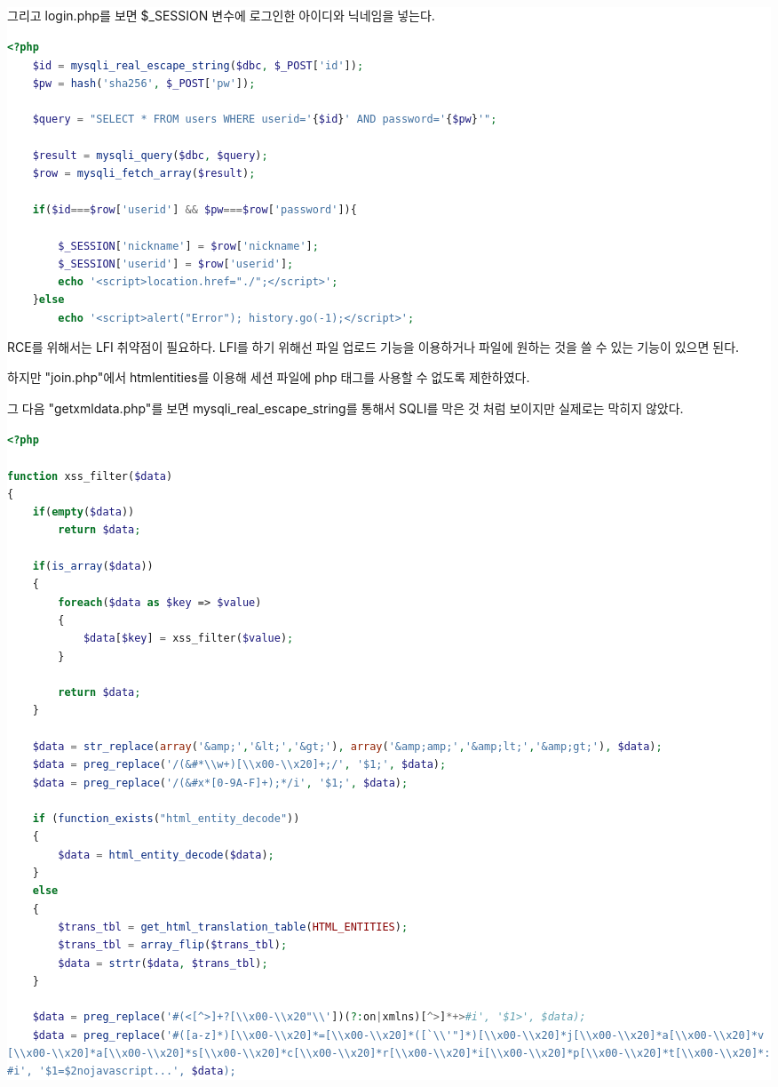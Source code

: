 그리고 login.php를 보면 $_SESSION 변수에 로그인한 아이디와 닉네임을 넣는다.

```php
<?php
	$id = mysqli_real_escape_string($dbc, $_POST['id']);
	$pw = hash('sha256', $_POST['pw']);

	$query = "SELECT * FROM users WHERE userid='{$id}' AND password='{$pw}'";

	$result = mysqli_query($dbc, $query);
	$row = mysqli_fetch_array($result);

	if($id===$row['userid'] && $pw===$row['password']){

		$_SESSION['nickname'] = $row['nickname'];
		$_SESSION['userid'] = $row['userid'];
		echo '<script>location.href="./";</script>';
	}else
		echo '<script>alert("Error"); history.go(-1);</script>';

```

RCE를 위해서는 LFI 취약점이 필요하다. LFI를 하기 위해선 파일 업로드 기능을 이용하거나 파일에 원하는 것을 쓸 수 있는 기능이 있으면 된다.

하지만 "join.php"에서 htmlentities를 이용해 세션 파일에 php 태그를 사용할 수 없도록 제한하였다.

그 다음 "getxmldata.php"를 보면 mysqli_real_escape_string를 통해서 SQLI를 막은 것 처럼 보이지만 실제로는 막히지 않았다.

```php
<?php

function xss_filter($data) 
{ 
    if(empty($data)) 
        return $data; 
         
    if(is_array($data)) 
    { 
        foreach($data as $key => $value) 
        { 
            $data[$key] = xss_filter($value); 
        } 
         
        return $data; 
    } 
     
    $data = str_replace(array('&amp;','&lt;','&gt;'), array('&amp;amp;','&amp;lt;','&amp;gt;'), $data); 
    $data = preg_replace('/(&#*\\w+)[\\x00-\\x20]+;/', '$1;', $data); 
    $data = preg_replace('/(&#x*[0-9A-F]+);*/i', '$1;', $data); 

    if (function_exists("html_entity_decode"))
    {
        $data = html_entity_decode($data); 
    }
    else
    {
        $trans_tbl = get_html_translation_table(HTML_ENTITIES);
        $trans_tbl = array_flip($trans_tbl);
        $data = strtr($data, $trans_tbl);
    }

    $data = preg_replace('#(<[^>]+?[\\x00-\\x20"\\'])(?:on|xmlns)[^>]*+>#i', '$1>', $data); 
    $data = preg_replace('#([a-z]*)[\\x00-\\x20]*=[\\x00-\\x20]*([`\\'"]*)[\\x00-\\x20]*j[\\x00-\\x20]*a[\\x00-\\x20]*v[\\x00-\\x20]*a[\\x00-\\x20]*s[\\x00-\\x20]*c[\\x00-\\x20]*r[\\x00-\\x20]*i[\\x00-\\x20]*p[\\x00-\\x20]*t[\\x00-\\x20]*:#i', '$1=$2nojavascript...', $data); 
```